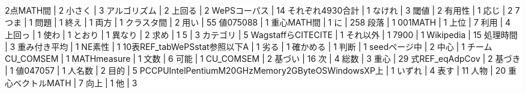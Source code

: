 2点MATH間 | 2
小さく | 3
アルゴリズム | 2
上回る | 2
WePSコーパス | 14
それぞれ4930合計 | 1
なけれ | 3
閾値 | 2
有用性 | 1
応じ | 2
7つま | 1
問題 | 1
終え | 1
両方 | 1
クラスタ間 | 2
用い | 55
値075088 | 1
重心MATH間 | 1
に | 258
段落 | 1
001MATH | 1
上位 | 7
利用 | 4
上回っ | 1
使わ | 1
とおり | 1
異なり | 2
求め | 1
5 | 3
カテゴリ | 5
WagstaffらCITECITE | 1
それ以外 | 1
7900 | 1
Wikipedia | 15
処理時間 | 3
重み付き平均 | 1
NE素性 | 1
10表REF_tabWePSstat参照以下A | 1
劣る | 1
確かめる | 1
判断 | 1
seedページ中 | 2
中心 | 1
チームCU_COMSEM | 1
MATHmeasure | 1
文数 | 6
可能 | 1
CU_COMSEM | 2
基づい | 16
次 | 4
総数 | 3
重心 | 29
式REF_eqAdpCov | 2
基づき | 1
値047057 | 1
人名数 | 2
目的 | 5
PCCPUIntelPentiumM20GHzMemory2GByteOSWindowsXP上 | 1
いずれ | 4
表す | 11
人物 | 20
重心ベクトルMATH | 7
向上 | 1
他 | 3